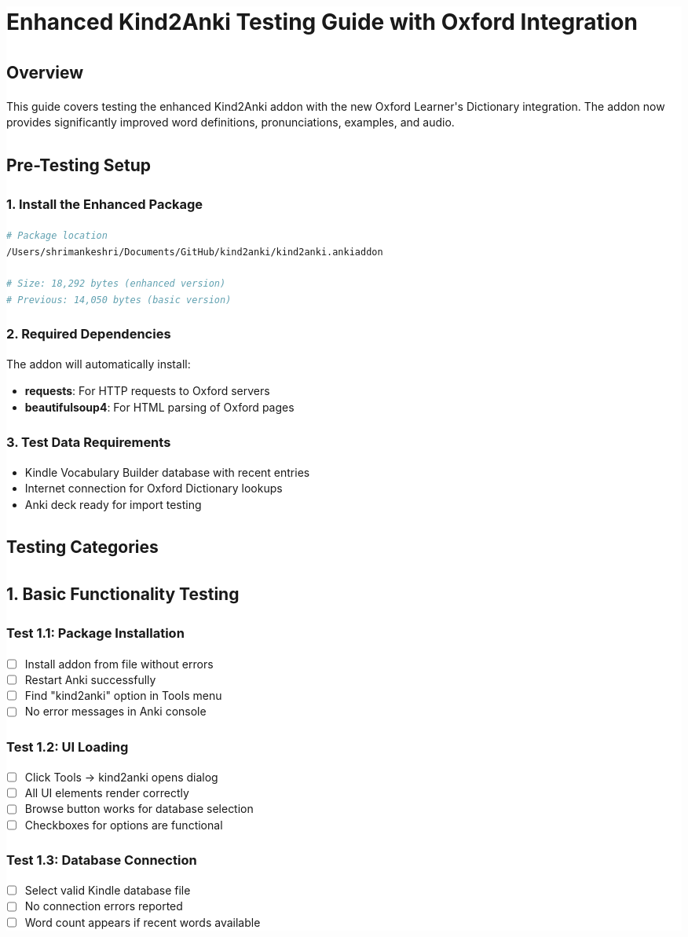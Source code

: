 # Enhanced Kind2Anki Testing Guide with Oxford Integration

## Overview

This guide covers testing the enhanced Kind2Anki addon with the new Oxford Learner's Dictionary integration. The addon now provides significantly improved word definitions, pronunciations, examples, and audio.

## Pre-Testing Setup

### 1. Install the Enhanced Package
```bash
# Package location
/Users/shrimankeshri/Documents/GitHub/kind2anki/kind2anki.ankiaddon

# Size: 18,292 bytes (enhanced version)
# Previous: 14,050 bytes (basic version)
```

### 2. Required Dependencies
The addon will automatically install:
- **requests**: For HTTP requests to Oxford servers
- **beautifulsoup4**: For HTML parsing of Oxford pages

### 3. Test Data Requirements
- Kindle Vocabulary Builder database with recent entries
- Internet connection for Oxford Dictionary lookups
- Anki deck ready for import testing

## Testing Categories

## 1. Basic Functionality Testing

### Test 1.1: Package Installation
- [ ] Install addon from file without errors
- [ ] Restart Anki successfully
- [ ] Find "kind2anki" option in Tools menu
- [ ] No error messages in Anki console

### Test 1.2: UI Loading
- [ ] Click Tools → kind2anki opens dialog
- [ ] All UI elements render correctly
- [ ] Browse button works for database selection
- [ ] Checkboxes for options are functional

### Test 1.3: Database Connection
- [ ] Select valid Kindle database file
- [ ] No connection errors reported
- [ ] Word count appears if recent words available
